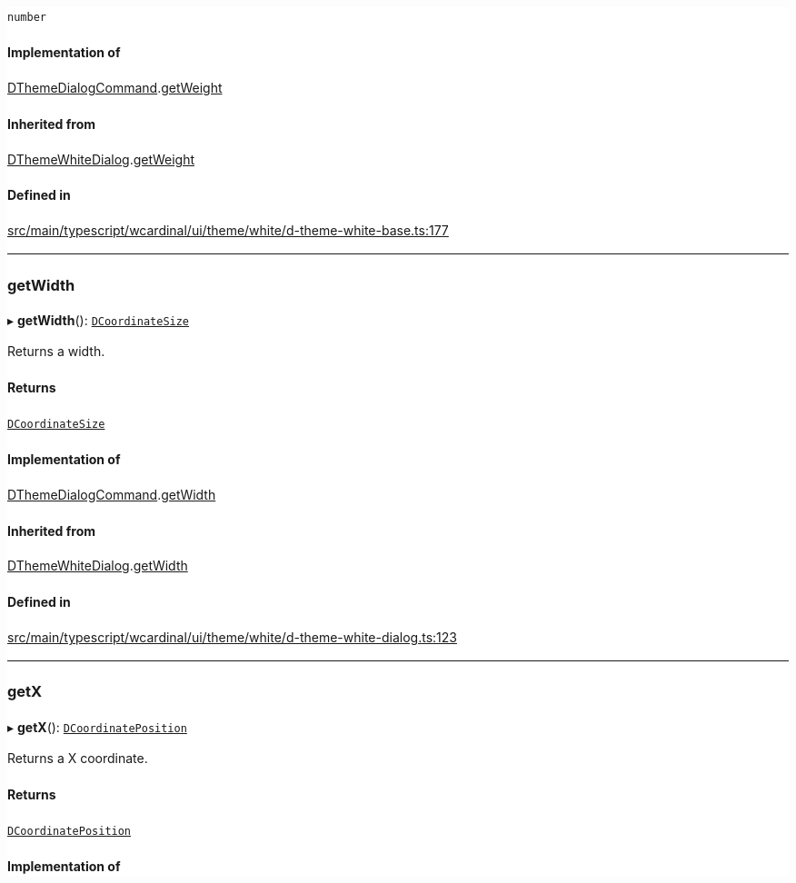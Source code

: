 `number`

#### Implementation of

[DThemeDialogCommand](../interfaces/DThemeDialogCommand.md).[getWeight](../interfaces/DThemeDialogCommand.md#getweight)

#### Inherited from

[DThemeWhiteDialog](DThemeWhiteDialog.md).[getWeight](DThemeWhiteDialog.md#getweight)

#### Defined in

[src/main/typescript/wcardinal/ui/theme/white/d-theme-white-base.ts:177](https://github.com/winter-cardinal/winter-cardinal-ui/blob/v0.179.0/src/main/typescript/wcardinal/ui/theme/white/d-theme-white-base.ts#L177)

___

### getWidth

▸ **getWidth**(): [`DCoordinateSize`](../index.md#dcoordinatesize)

Returns a width.

#### Returns

[`DCoordinateSize`](../index.md#dcoordinatesize)

#### Implementation of

[DThemeDialogCommand](../interfaces/DThemeDialogCommand.md).[getWidth](../interfaces/DThemeDialogCommand.md#getwidth)

#### Inherited from

[DThemeWhiteDialog](DThemeWhiteDialog.md).[getWidth](DThemeWhiteDialog.md#getwidth)

#### Defined in

[src/main/typescript/wcardinal/ui/theme/white/d-theme-white-dialog.ts:123](https://github.com/winter-cardinal/winter-cardinal-ui/blob/v0.179.0/src/main/typescript/wcardinal/ui/theme/white/d-theme-white-dialog.ts#L123)

___

### getX

▸ **getX**(): [`DCoordinatePosition`](../index.md#dcoordinateposition)

Returns a X coordinate.

#### Returns

[`DCoordinatePosition`](../index.md#dcoordinateposition)

#### Implementation of
